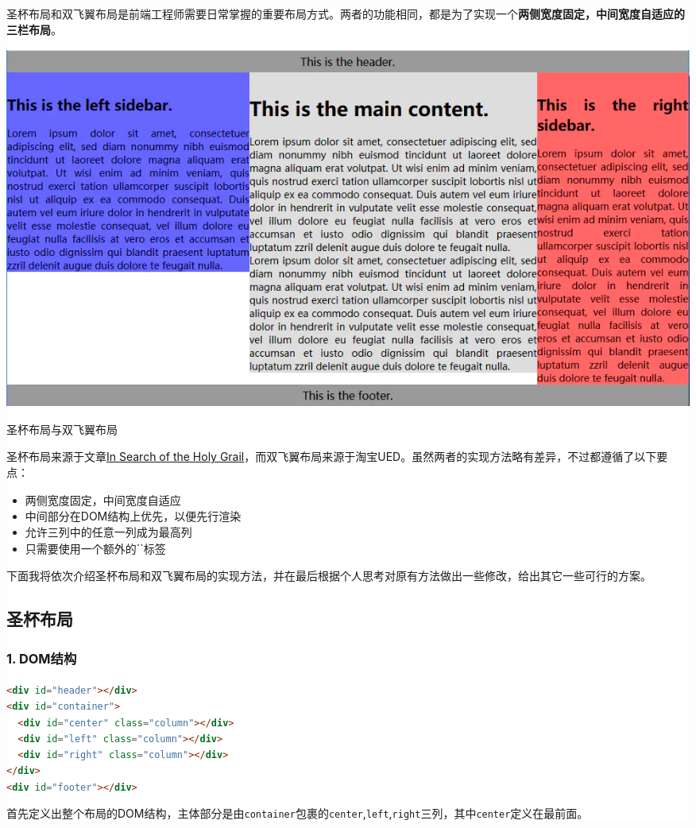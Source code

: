 圣杯布局和双飞翼布局是前端工程师需要日常掌握的重要布局方式。两者的功能相同，都是为了实现一个**两侧宽度固定，中间宽度自适应的三栏布局**。

![](../images/9397803-ab11463cd3c26105.webp)

圣杯布局与双飞翼布局



圣杯布局来源于文章[In Search of the Holy Grail](https://alistapart.com/article/holygrail)，而双飞翼布局来源于淘宝UED。虽然两者的实现方法略有差异，不过都遵循了以下要点：

- 两侧宽度固定，中间宽度自适应
- 中间部分在DOM结构上优先，以便先行渲染
- 允许三列中的任意一列成为最高列
- 只需要使用一个额外的``标签

下面我将依次介绍圣杯布局和双飞翼布局的实现方法，并在最后根据个人思考对原有方法做出一些修改，给出其它一些可行的方案。

## 圣杯布局

### 1. DOM结构
```html
<div id="header"></div>
<div id="container">
  <div id="center" class="column"></div>
  <div id="left" class="column"></div>
  <div id="right" class="column"></div>
</div>
<div id="footer"></div>
```
首先定义出整个布局的DOM结构，主体部分是由`container`包裹的`center`,`left`,`right`三列，其中`center`定义在最前面。
